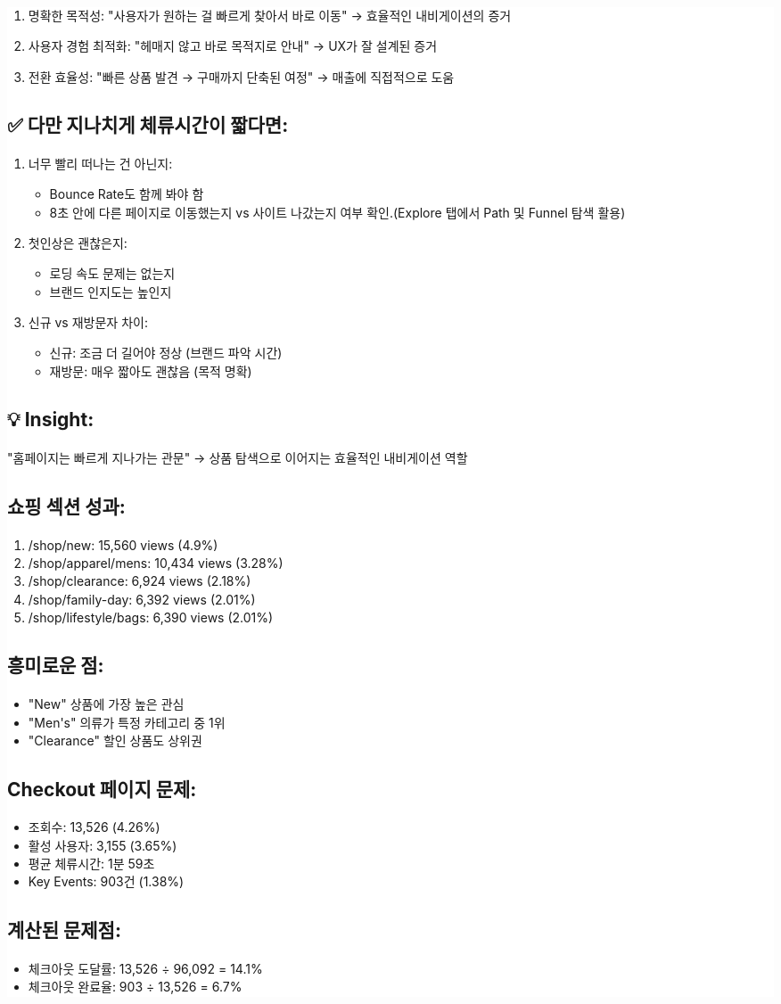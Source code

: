 1. 명확한 목적성:
   "사용자가 원하는 걸 빠르게 찾아서 바로 이동"
   → 효율적인 내비게이션의 증거

2. 사용자 경험 최적화:
   "헤매지 않고 바로 목적지로 안내"
   → UX가 잘 설계된 증거

3. 전환 효율성:
   "빠른 상품 발견 → 구매까지 단축된 여정"
   → 매출에 직접적으로 도움

## ✅ 다만 지나치게 체류시간이 짧다면:

1. 너무 빨리 떠나는 건 아닌지:
   - Bounce Rate도 함께 봐야 함
   - 8초 안에 다른 페이지로 이동했는지 vs 사이트 나갔는지 여부 확인.(Explore 탭에서 Path 및 Funnel 탐색 활용)

2. 첫인상은 괜찮은지:
   - 로딩 속도 문제는 없는지
   - 브랜드 인지도는 높인지

3. 신규 vs 재방문자 차이:
   - 신규: 조금 더 길어야 정상 (브랜드 파악 시간)
   - 재방문: 매우 짧아도 괜찮음 (목적 명확)

## 💡 Insight:
"홈페이지는 빠르게 지나가는 관문"
→ 상품 탐색으로 이어지는 효율적인 내비게이션 역할

## 쇼핑 섹션 성과:
1. /shop/new: 15,560 views (4.9%)
2. /shop/apparel/mens: 10,434 views (3.28%)
3. /shop/clearance: 6,924 views (2.18%)
4. /shop/family-day: 6,392 views (2.01%)
5. /shop/lifestyle/bags: 6,390 views (2.01%)

## 흥미로운 점:
- "New" 상품에 가장 높은 관심
- "Men's" 의류가 특정 카테고리 중 1위
- "Clearance" 할인 상품도 상위권

## Checkout 페이지 문제:
- 조회수: 13,526 (4.26%)
- 활성 사용자: 3,155 (3.65%)
- 평균 체류시간: 1분 59초
- Key Events: 903건 (1.38%)

## 계산된 문제점:
- 체크아웃 도달률: 13,526 ÷ 96,092 = 14.1%
- 체크아웃 완료율: 903 ÷ 13,526 = 6.7%

